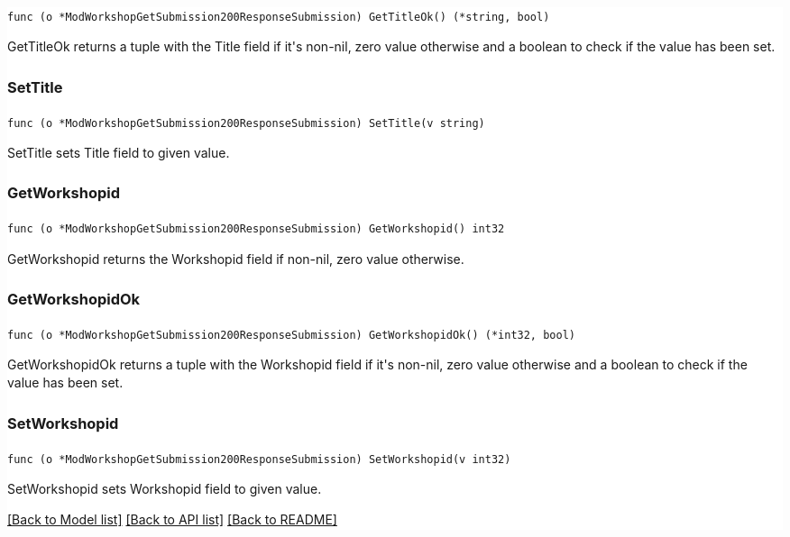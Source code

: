 `func (o *ModWorkshopGetSubmission200ResponseSubmission) GetTitleOk() (*string, bool)`

GetTitleOk returns a tuple with the Title field if it's non-nil, zero value otherwise
and a boolean to check if the value has been set.

### SetTitle

`func (o *ModWorkshopGetSubmission200ResponseSubmission) SetTitle(v string)`

SetTitle sets Title field to given value.


### GetWorkshopid

`func (o *ModWorkshopGetSubmission200ResponseSubmission) GetWorkshopid() int32`

GetWorkshopid returns the Workshopid field if non-nil, zero value otherwise.

### GetWorkshopidOk

`func (o *ModWorkshopGetSubmission200ResponseSubmission) GetWorkshopidOk() (*int32, bool)`

GetWorkshopidOk returns a tuple with the Workshopid field if it's non-nil, zero value otherwise
and a boolean to check if the value has been set.

### SetWorkshopid

`func (o *ModWorkshopGetSubmission200ResponseSubmission) SetWorkshopid(v int32)`

SetWorkshopid sets Workshopid field to given value.



[[Back to Model list]](../README.md#documentation-for-models) [[Back to API list]](../README.md#documentation-for-api-endpoints) [[Back to README]](../README.md)


